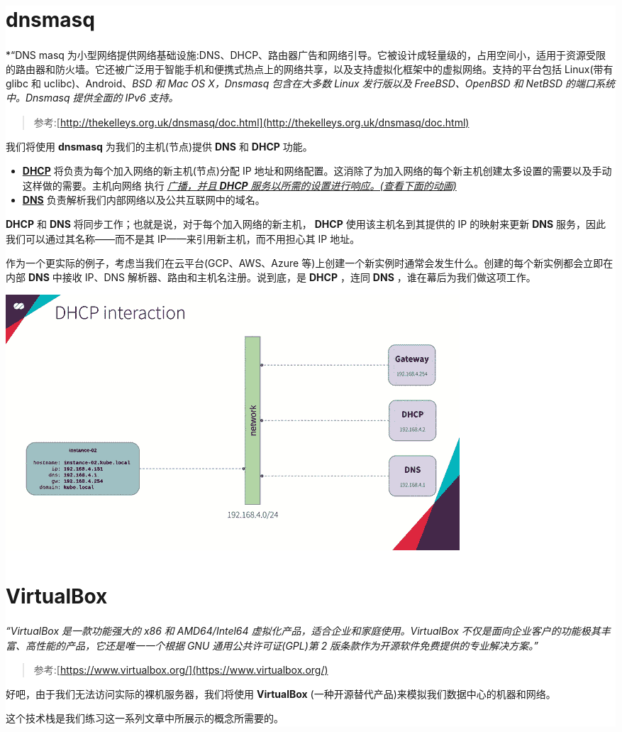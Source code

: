 # dnsmasq

*“DNS masq 为小型网络提供网络基础设施:DNS、DHCP、路由器广告和网络引导。它被设计成轻量级的，占用空间小，适用于资源受限的路由器和防火墙。它还被广泛用于智能手机和便携式热点上的网络共享，以及支持虚拟化框架中的虚拟网络。支持的平台包括 Linux(带有 glibc 和 uclibc)、Android、*BSD 和 Mac OS X，Dnsmasq 包含在大多数 Linux 发行版以及 FreeBSD、OpenBSD 和 NetBSD 的端口系统中。Dnsmasq 提供全面的 IPv6 支持。*

> 参考:[http://thekelleys.org.uk/dnsmasq/doc.html](http://thekelleys.org.uk/dnsmasq/doc.html)

我们将使用 **dnsmasq** 为我们的主机(节点)提供 **DNS** 和 **DHCP** 功能。

*   [**DHCP**](https://en.wikipedia.org/wiki/Dynamic_Host_Configuration_Protocol) 将负责为每个加入网络的新主机(节点)分配 IP 地址和网络配置。这消除了为加入网络的每个新主机创建太多设置的需要以及手动这样做的需要。主机向网络 执行 [*广播，并且 **DHCP** 服务以所需的设置进行响应。(查看下面的动画)*](https://en.wikipedia.org/wiki/Broadcasting_(networking))
*   [**DNS**](https://en.wikipedia.org/wiki/Domain_Name_System) 负责解析我们内部网络以及公共互联网中的域名。

**DHCP** 和 **DNS** 将同步工作；也就是说，对于每个加入网络的新主机， **DHCP** 使用该主机名到其提供的 IP 的映射来更新 **DNS** 服务，因此我们可以通过其名称——而不是其 IP——来引用新主机，而不用担心其 IP 地址。

作为一个更实际的例子，考虑当我们在云平台(GCP、AWS、Azure 等)上创建一个新实例时通常会发生什么。创建的每个新实例都会立即在内部 **DNS** 中接收 IP、DNS 解析器、路由和主机名注册。说到底，是 **DHCP** ，连同 **DNS** ，谁在幕后为我们做这项工作。

![](img/a7ae792945bcaec1a093cd2e0c42be50.png)

# VirtualBox

*“VirtualBox 是一款功能强大的 x86 和 AMD64/Intel64 虚拟化产品，适合企业和家庭使用。VirtualBox 不仅是面向企业客户的功能极其丰富、高性能的产品，它还是唯一一个根据 GNU 通用公共许可证(GPL)第 2 版条款作为开源软件免费提供的专业解决方案。”*

> 参考:[https://www.virtualbox.org/](https://www.virtualbox.org/)

好吧，由于我们无法访问实际的裸机服务器，我们将使用 **VirtualBox** (一种开源替代产品)来模拟我们数据中心的机器和网络。

这个技术栈是我们练习这一系列文章中所展示的概念所需要的。

